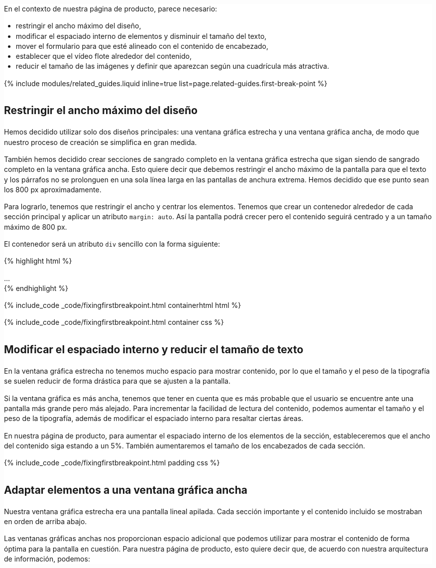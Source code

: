 En el contexto de nuestra página de producto, parece necesario:

*  restringir el ancho máximo del diseño,
*  modificar el espaciado interno de elementos y disminuir el tamaño del texto,
*  mover el formulario para que esté alineado con el contenido de encabezado,
*  establecer que el vídeo flote alrededor del contenido,
*  reducir el tamaño de las imágenes y definir que aparezcan según una cuadrícula más atractiva.

{% include modules/related_guides.liquid inline=true list=page.related-guides.first-break-point %}

## Restringir el ancho máximo del diseño

Hemos decidido utilizar solo dos diseños principales: una ventana gráfica estrecha y una ventana gráfica ancha, de modo que nuestro proceso de creación se simplifica en gran medida.

También hemos decidido crear secciones de sangrado completo en la ventana gráfica estrecha que sigan siendo de sangrado completo en la ventana gráfica ancha.  Esto quiere decir que debemos restringir el ancho máximo de la pantalla para que el texto y los párrafos no se prolonguen en una sola línea larga en las pantallas de anchura extrema.  Hemos decidido que ese punto sean los 800 px aproximadamente.

Para lograrlo, tenemos que restringir el ancho y centrar los elementos.  Tenemos que crear un contenedor alrededor de cada sección principal y aplicar un atributo `margin: auto`. Así la pantalla podrá crecer pero el contenido seguirá centrado y a un tamaño máximo de 800 px.

El contenedor será un atributo `div` sencillo con la forma siguiente:

{% highlight html %}<div class="container">...</div>{% endhighlight %}

{% include_code _code/fixingfirstbreakpoint.html containerhtml html %}

{% include_code _code/fixingfirstbreakpoint.html container css %}

## Modificar el espaciado interno y reducir el tamaño de texto

En la ventana gráfica estrecha no tenemos mucho espacio para mostrar contenido, por lo que el tamaño y el peso de la tipografía se suelen reducir de forma drástica para que se ajusten a la pantalla.

Si la ventana gráfica es más ancha, tenemos que tener en cuenta que es más probable que el usuario se encuentre ante una pantalla más grande pero más alejado.  Para incrementar la facilidad de lectura del contenido, podemos aumentar el tamaño y el peso de la tipografía, además de modificar el espaciado interno para resaltar ciertas áreas.

En nuestra página de producto, para aumentar el espaciado interno de los elementos de la sección, estableceremos que el ancho del contenido siga estando a un 5%.  También aumentaremos el tamaño de los encabezados de cada sección.

{% include_code _code/fixingfirstbreakpoint.html padding css %}

## Adaptar elementos a una ventana gráfica ancha

Nuestra ventana gráfica estrecha era una pantalla lineal apilada.  Cada sección importante y el contenido incluido se mostraban en orden de arriba abajo.

Las ventanas gráficas anchas nos proporcionan espacio adicional que podemos utilizar para mostrar el contenido de forma óptima para la pantalla en cuestión.  Para nuestra página de producto, esto quiere decir que, de acuerdo con nuestra arquitectura de información, podemos:
